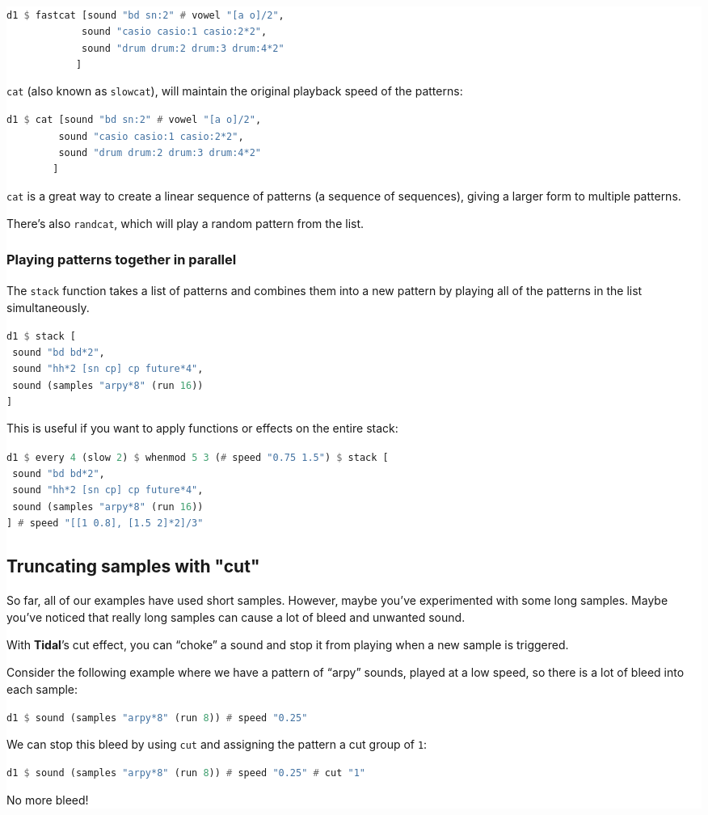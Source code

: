 ```haskell
d1 $ fastcat [sound "bd sn:2" # vowel "[a o]/2",
             sound "casio casio:1 casio:2*2",
             sound "drum drum:2 drum:3 drum:4*2"
            ]
```
`cat` (also known as `slowcat`), will maintain the original playback speed of the patterns:
```haskell
d1 $ cat [sound "bd sn:2" # vowel "[a o]/2",
         sound "casio casio:1 casio:2*2",
         sound "drum drum:2 drum:3 drum:4*2"
        ]
```
`cat` is a great way to create a linear sequence of patterns (a sequence of sequences), giving a larger form to multiple patterns.

There’s also `randcat`, which will play a random pattern from the list.

### Playing patterns together in parallel

The `stack` function takes a list of patterns and combines them into a new pattern by playing all of the patterns in the list simultaneously.

```haskell
d1 $ stack [
 sound "bd bd*2",
 sound "hh*2 [sn cp] cp future*4",
 sound (samples "arpy*8" (run 16))
]
```

This is useful if you want to apply functions or effects on the entire stack:

```haskell
d1 $ every 4 (slow 2) $ whenmod 5 3 (# speed "0.75 1.5") $ stack [
 sound "bd bd*2",
 sound "hh*2 [sn cp] cp future*4",
 sound (samples "arpy*8" (run 16))
] # speed "[[1 0.8], [1.5 2]*2]/3"
```

## Truncating samples with "cut"

So far, all of our examples have used short samples. However, maybe you’ve experimented with some long samples. Maybe you’ve noticed that really long samples can cause a lot of bleed and unwanted sound.

With **Tidal**’s cut effect, you can “choke” a sound and stop it from playing when a new sample is triggered.

Consider the following example where we have a pattern of “arpy” sounds, played at a low speed, so there is a lot of bleed into each sample:

```haskell
d1 $ sound (samples "arpy*8" (run 8)) # speed "0.25"
```
We can stop this bleed by using `cut` and assigning the pattern a cut group of `1`:
```haskell
d1 $ sound (samples "arpy*8" (run 8)) # speed "0.25" # cut "1"
```
No more bleed!
